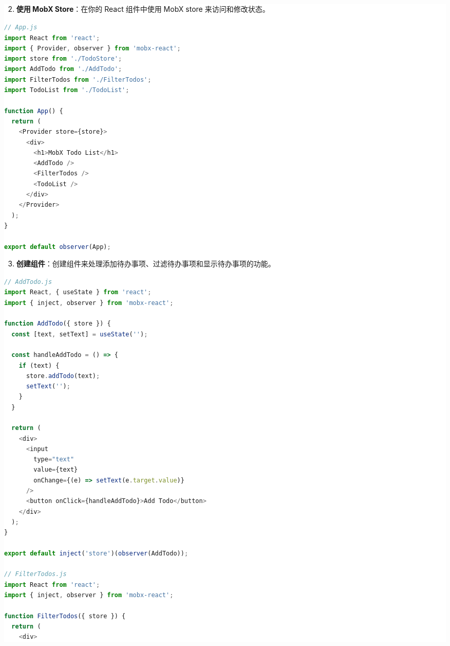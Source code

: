 2. **使用 MobX Store**：在你的 React 组件中使用 MobX store 来访问和修改状态。

```javascript
// App.js
import React from 'react';
import { Provider, observer } from 'mobx-react';
import store from './TodoStore';
import AddTodo from './AddTodo';
import FilterTodos from './FilterTodos';
import TodoList from './TodoList';

function App() {
  return (
    <Provider store={store}>
      <div>
        <h1>MobX Todo List</h1>
        <AddTodo />
        <FilterTodos />
        <TodoList />
      </div>
    </Provider>
  );
}

export default observer(App);
```

3. **创建组件**：创建组件来处理添加待办事项、过滤待办事项和显示待办事项的功能。

```javascript
// AddTodo.js
import React, { useState } from 'react';
import { inject, observer } from 'mobx-react';

function AddTodo({ store }) {
  const [text, setText] = useState('');

  const handleAddTodo = () => {
    if (text) {
      store.addTodo(text);
      setText('');
    }
  }

  return (
    <div>
      <input
        type="text"
        value={text}
        onChange={(e) => setText(e.target.value)}
      />
      <button onClick={handleAddTodo}>Add Todo</button>
    </div>
  );
}

export default inject('store')(observer(AddTodo));

// FilterTodos.js
import React from 'react';
import { inject, observer } from 'mobx-react';

function FilterTodos({ store }) {
  return (
    <div>
```